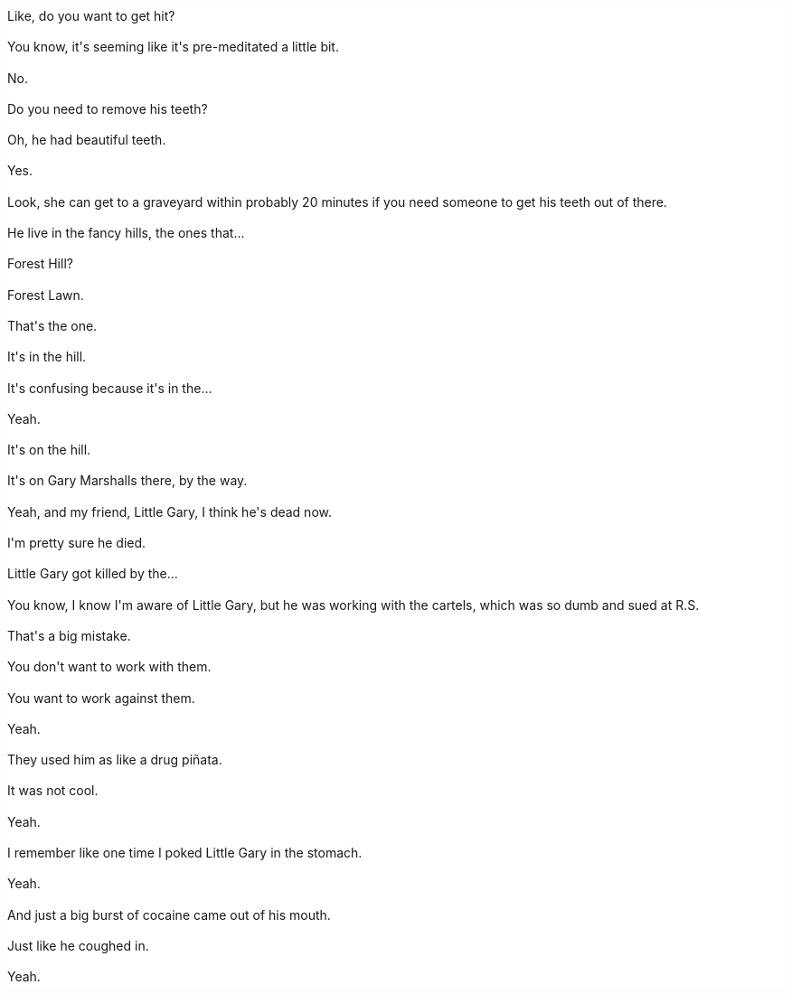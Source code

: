 Like, do you want to get hit?

You know, it's seeming like it's pre-meditated a little bit.

No.

Do you need to remove his teeth?

Oh, he had beautiful teeth.

Yes.

Look, she can get to a graveyard within probably 20 minutes if you need someone to get his teeth out of there.

He live in the fancy hills, the ones that...

Forest Hill?

Forest Lawn.

That's the one.

It's in the hill.

It's confusing because it's in the...

Yeah.

It's on the hill.

It's on Gary Marshalls there, by the way.

Yeah, and my friend, Little Gary, I think he's dead now.

I'm pretty sure he died.

Little Gary got killed by the...

You know, I know I'm aware of Little Gary, but he was working with the cartels, which was so dumb and sued at R.S.

That's a big mistake.

You don't want to work with them.

You want to work against them.

Yeah.

They used him as like a drug piñata.

It was not cool.

Yeah.

I remember like one time I poked Little Gary in the stomach.

Yeah.

And just a big burst of cocaine came out of his mouth.

Just like he coughed in.

Yeah.
